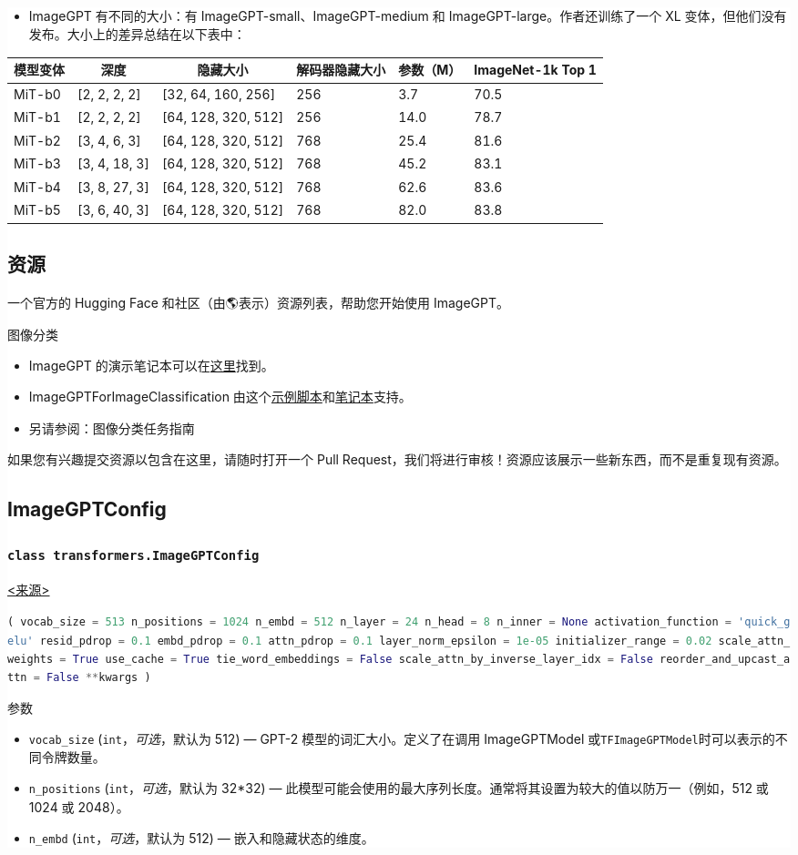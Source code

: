 +   ImageGPT 有不同的大小：有 ImageGPT-small、ImageGPT-medium 和 ImageGPT-large。作者还训练了一个 XL 变体，但他们没有发布。大小上的差异总结在以下表中：

| **模型变体** | **深度** | **隐藏大小** | **解码器隐藏大小** | **参数（M）** | **ImageNet-1k Top 1** |
| --- | --- | --- | --- | --- | --- |
| MiT-b0 | [2, 2, 2, 2] | [32, 64, 160, 256] | 256 | 3.7 | 70.5 |
| MiT-b1 | [2, 2, 2, 2] | [64, 128, 320, 512] | 256 | 14.0 | 78.7 |
| MiT-b2 | [3, 4, 6, 3] | [64, 128, 320, 512] | 768 | 25.4 | 81.6 |
| MiT-b3 | [3, 4, 18, 3] | [64, 128, 320, 512] | 768 | 45.2 | 83.1 |
| MiT-b4 | [3, 8, 27, 3] | [64, 128, 320, 512] | 768 | 62.6 | 83.6 |
| MiT-b5 | [3, 6, 40, 3] | [64, 128, 320, 512] | 768 | 82.0 | 83.8 |

## 资源

一个官方的 Hugging Face 和社区（由🌎表示）资源列表，帮助您开始使用 ImageGPT。

图像分类

+   ImageGPT 的演示笔记本可以在[这里](https://github.com/NielsRogge/Transformers-Tutorials/tree/master/ImageGPT)找到。

+   ImageGPTForImageClassification 由这个[示例脚本](https://github.com/huggingface/transformers/tree/main/examples/pytorch/image-classification)和[笔记本](https://colab.research.google.com/github/huggingface/notebooks/blob/main/examples/image_classification.ipynb)支持。

+   另请参阅：图像分类任务指南

如果您有兴趣提交资源以包含在这里，请随时打开一个 Pull Request，我们将进行审核！资源应该展示一些新东西，而不是重复现有资源。

## ImageGPTConfig

### `class transformers.ImageGPTConfig`

[<来源>](https://github.com/huggingface/transformers/blob/v4.37.2/src/transformers/models/imagegpt/configuration_imagegpt.py#L37)

```py
( vocab_size = 513 n_positions = 1024 n_embd = 512 n_layer = 24 n_head = 8 n_inner = None activation_function = 'quick_gelu' resid_pdrop = 0.1 embd_pdrop = 0.1 attn_pdrop = 0.1 layer_norm_epsilon = 1e-05 initializer_range = 0.02 scale_attn_weights = True use_cache = True tie_word_embeddings = False scale_attn_by_inverse_layer_idx = False reorder_and_upcast_attn = False **kwargs )
```

参数

+   `vocab_size` (`int`，*可选*，默认为 512) — GPT-2 模型的词汇大小。定义了在调用 ImageGPTModel 或`TFImageGPTModel`时可以表示的不同令牌数量。 

+   `n_positions` (`int`，*可选*，默认为 32*32) — 此模型可能会使用的最大序列长度。通常将其设置为较大的值以防万一（例如，512 或 1024 或 2048）。

+   `n_embd` (`int`，*可选*，默认为 512) — 嵌入和隐藏状态的维度。
